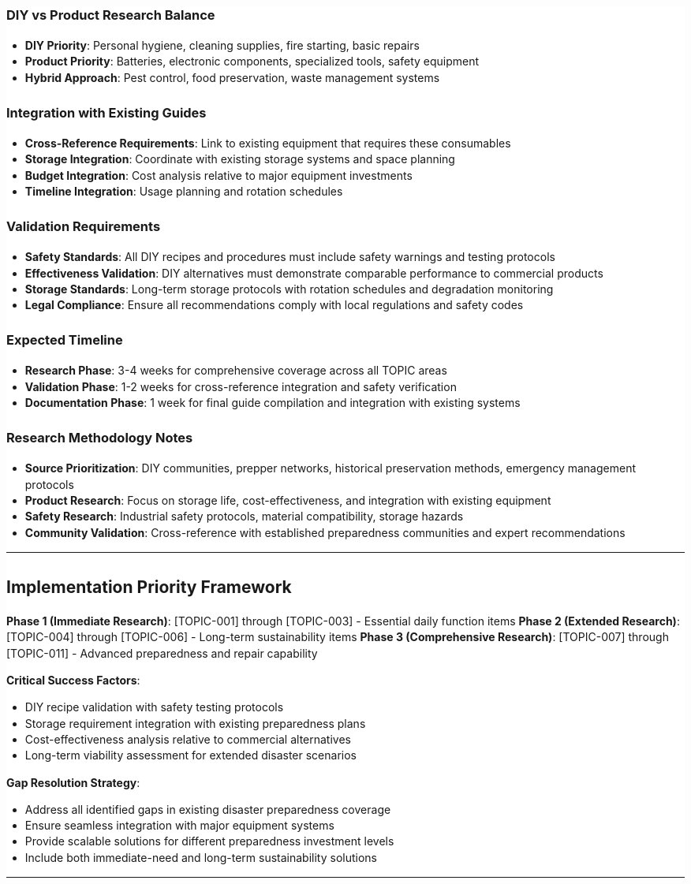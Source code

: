 ### **DIY vs Product Research Balance**
- **DIY Priority**: Personal hygiene, cleaning supplies, fire starting, basic repairs
- **Product Priority**: Batteries, electronic components, specialized tools, safety equipment
- **Hybrid Approach**: Pest control, food preservation, waste management systems

### **Integration with Existing Guides**
- **Cross-Reference Requirements**: Link to existing equipment that requires these consumables
- **Storage Integration**: Coordinate with existing storage systems and space planning
- **Budget Integration**: Cost analysis relative to major equipment investments
- **Timeline Integration**: Usage planning and rotation schedules

### **Validation Requirements**
- **Safety Standards**: All DIY recipes and procedures must include safety warnings and testing protocols
- **Effectiveness Validation**: DIY alternatives must demonstrate comparable performance to commercial products
- **Storage Standards**: Long-term storage protocols with rotation schedules and degradation monitoring
- **Legal Compliance**: Ensure all recommendations comply with local regulations and safety codes

### **Expected Timeline**
- **Research Phase**: 3-4 weeks for comprehensive coverage across all TOPIC areas
- **Validation Phase**: 1-2 weeks for cross-reference integration and safety verification
- **Documentation Phase**: 1 week for final guide compilation and integration with existing systems

### **Research Methodology Notes**
- **Source Prioritization**: DIY communities, prepper networks, historical preservation methods, emergency management protocols
- **Product Research**: Focus on storage life, cost-effectiveness, and integration with existing equipment
- **Safety Research**: Industrial safety protocols, material compatibility, storage hazards
- **Community Validation**: Cross-reference with established preparedness communities and expert recommendations

---

## Implementation Priority Framework

**Phase 1 (Immediate Research)**: [TOPIC-001] through [TOPIC-003] - Essential daily function items
**Phase 2 (Extended Research)**: [TOPIC-004] through [TOPIC-006] - Long-term sustainability items
**Phase 3 (Comprehensive Research)**: [TOPIC-007] through [TOPIC-011] - Advanced preparedness and repair capability

**Critical Success Factors**:
- DIY recipe validation with safety testing protocols
- Storage requirement integration with existing preparedness plans
- Cost-effectiveness analysis relative to commercial alternatives
- Long-term viability assessment for extended disaster scenarios

**Gap Resolution Strategy**:
- Address all identified gaps in existing disaster preparedness coverage
- Ensure seamless integration with major equipment systems
- Provide scalable solutions for different preparedness investment levels
- Include both immediate-need and long-term sustainability solutions

---